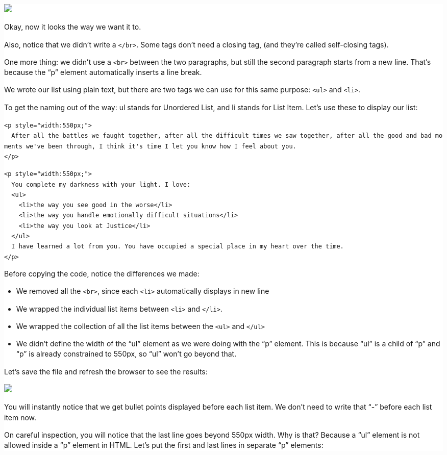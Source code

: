 
![](https://cdn-images-1.medium.com/max/1000/1*Mj4Sr_jUliidxFpEtu0pXw.jpeg)

Okay, now it looks the way we want it to.

Also, notice that we didn’t write a `</br>`. Some tags don’t need a closing tag, (and they’re called self-closing tags).

One more thing: we didn’t use a `<br>` between the two paragraphs, but still the second paragraph starts from a new line. That’s because the “p” element automatically inserts a line break.

We wrote our list using plain text, but there are two tags we can use for this same purpose: `<ul>` and `<li>`.

To get the naming out of the way: ul stands for Unordered List, and li stands for List Item. Let’s use these to display our list:

```
<p style="width:550px;">
  After all the battles we faught together, after all the difficult times we saw together, after all the good and bad moments we've been through, I think it's time I let you know how I feel about you.
</p>
```

```
<p style="width:550px;">
  You complete my darkness with your light. I love:
  <ul>
    <li>the way you see good in the worse</li>
    <li>the way you handle emotionally difficult situations</li>
    <li>the way you look at Justice</li>
  </ul>
  I have learned a lot from you. You have occupied a special place in my heart over the time.
</p>
```

Before copying the code, notice the differences we made:

*   We removed all the `<br>`, since each `<li>` automatically displays in new line

*   We wrapped the individual list items between `<li>` and `</li>`.

*   We wrapped the collection of all the list items between the `<ul>` and `</ul>`

*   We didn’t define the width of the “ul” element as we were doing with the “p” element. This is because “ul” is a child of “p” and “p” is already constrained to 550px, so “ul” won’t go beyond that.

Let’s save the file and refresh the browser to see the results:


![](https://cdn-images-1.medium.com/max/1000/1*aPlMpYVZESPwgUO3Iv-qCA.jpeg)

You will instantly notice that we get bullet points displayed before each list item. We don’t need to write that “-” before each list item now.

On careful inspection, you will notice that the last line goes beyond 550px width. Why is that? Because a “ul” element is not allowed inside a “p” element in HTML. Let’s put the first and last lines in separate “p” elements:
